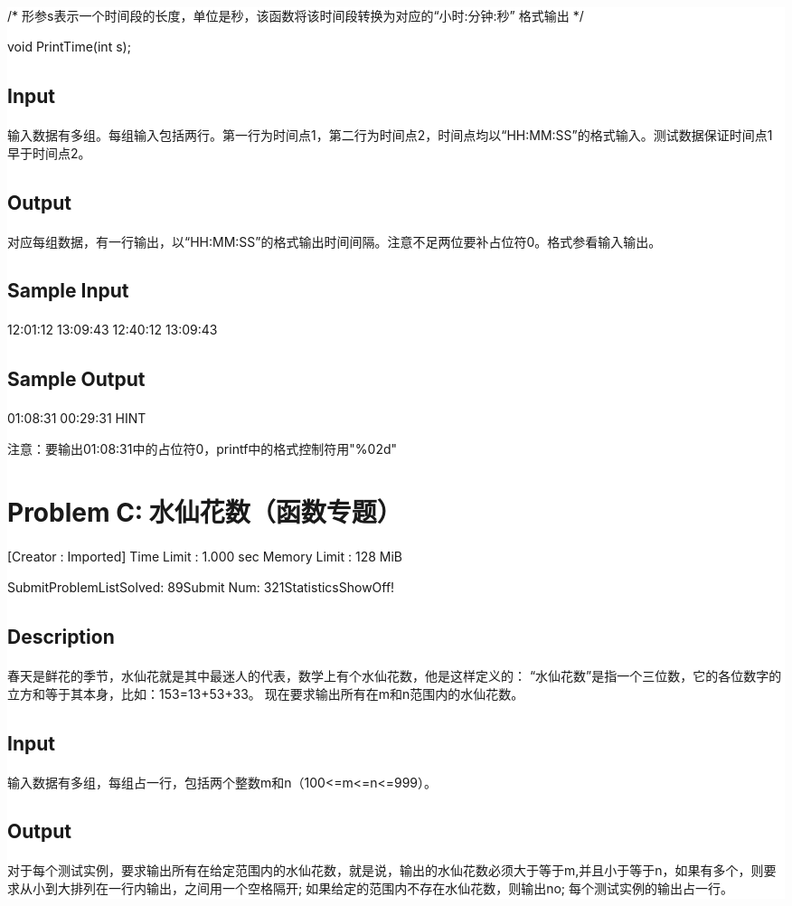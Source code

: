 

/* 形参s表示一个时间段的长度，单位是秒，该函数将该时间段转换为对应的“小时:分钟:秒” 格式输出 */

void PrintTime(int s);

## Input

输入数据有多组。每组输入包括两行。第一行为时间点1，第二行为时间点2，时间点均以“HH:MM:SS”的格式输入。测试数据保证时间点1早于时间点2。

## Output

对应每组数据，有一行输出，以“HH:MM:SS”的格式输出时间间隔。注意不足两位要补占位符0。格式参看输入输出。

## Sample Input 

12:01:12
13:09:43
12:40:12
13:09:43
## Sample Output 

01:08:31
00:29:31
HINT


注意：要输出01:08:31中的占位符0，printf中的格式控制符用"%02d"

# Problem C: 水仙花数（函数专题）
[Creator : Imported]
Time Limit : 1.000 sec  Memory Limit : 128 MiB

SubmitProblemListSolved: 89Submit Num: 321StatisticsShowOff!
## Description

春天是鲜花的季节，水仙花就是其中最迷人的代表，数学上有个水仙花数，他是这样定义的： 
“水仙花数”是指一个三位数，它的各位数字的立方和等于其本身，比如：153=13+53+33。 
现在要求输出所有在m和n范围内的水仙花数。 


## Input

输入数据有多组，每组占一行，包括两个整数m和n（100<=m<=n<=999）。

## Output

对于每个测试实例，要求输出所有在给定范围内的水仙花数，就是说，输出的水仙花数必须大于等于m,并且小于等于n，如果有多个，则要求从小到大排列在一行内输出，之间用一个空格隔开; 
如果给定的范围内不存在水仙花数，则输出no; 
每个测试实例的输出占一行。 

